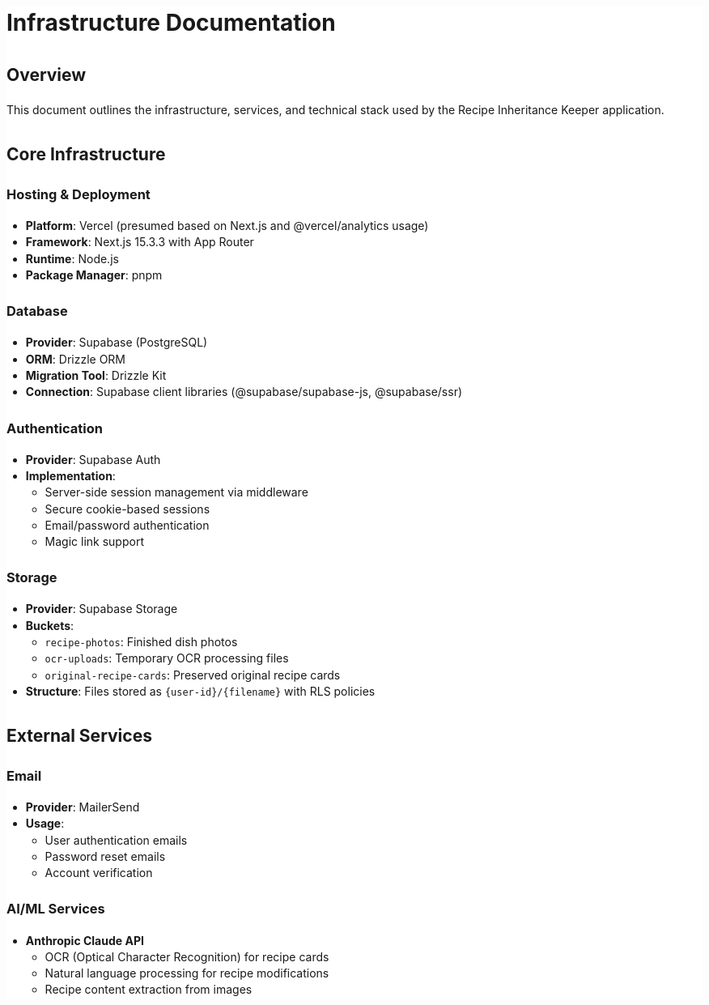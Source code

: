# Infrastructure Documentation

## Overview

This document outlines the infrastructure, services, and technical stack used by the Recipe Inheritance Keeper application.

## Core Infrastructure

### Hosting & Deployment
- **Platform**: Vercel (presumed based on Next.js and @vercel/analytics usage)
- **Framework**: Next.js 15.3.3 with App Router
- **Runtime**: Node.js
- **Package Manager**: pnpm

### Database
- **Provider**: Supabase (PostgreSQL)
- **ORM**: Drizzle ORM
- **Migration Tool**: Drizzle Kit
- **Connection**: Supabase client libraries (@supabase/supabase-js, @supabase/ssr)

### Authentication
- **Provider**: Supabase Auth
- **Implementation**: 
  - Server-side session management via middleware
  - Secure cookie-based sessions
  - Email/password authentication
  - Magic link support

### Storage
- **Provider**: Supabase Storage
- **Buckets**:
  - `recipe-photos`: Finished dish photos
  - `ocr-uploads`: Temporary OCR processing files
  - `original-recipe-cards`: Preserved original recipe cards
- **Structure**: Files stored as `{user-id}/{filename}` with RLS policies

## External Services

### Email
- **Provider**: MailerSend
- **Usage**: 
  - User authentication emails
  - Password reset emails
  - Account verification

### AI/ML Services
- **Anthropic Claude API**
  - OCR (Optical Character Recognition) for recipe cards
  - Natural language processing for recipe modifications
  - Recipe content extraction from images
  